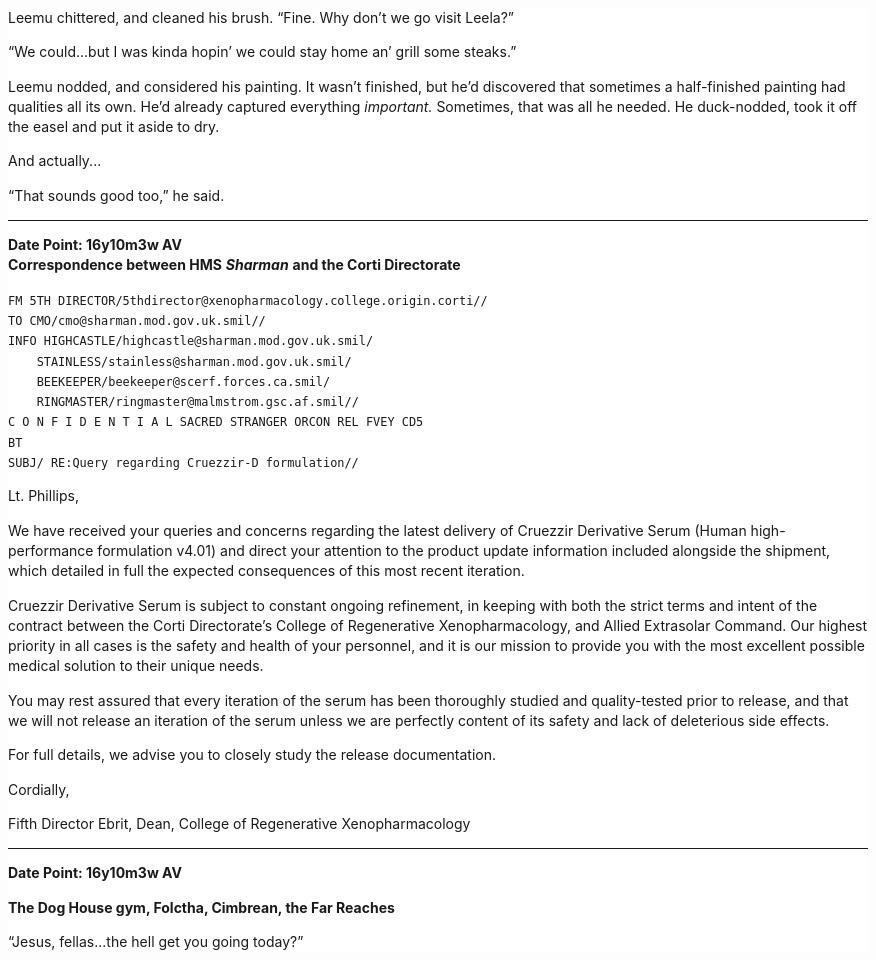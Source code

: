 Leemu chittered, and cleaned his brush. “Fine. Why don’t we go visit Leela?”

“We could...but I was kinda hopin’ we could stay home an’ grill some steaks.”

Leemu nodded, and considered his painting. It wasn’t finished, but he’d discovered that sometimes a half-finished painting had qualities all its own. He’d already captured everything *important.* Sometimes, that was all he needed. He duck-nodded, took it off the easel and put it aside to dry.

And actually...

“That sounds good too,” he said.

___

**Date Point: 16y10m3w AV**    
**Correspondence between HMS** ***Sharman*** **and the Corti Directorate**

    FM 5TH DIRECTOR/5thdirector@xenopharmacology.college.origin.corti//
    TO CMO/cmo@sharman.mod.gov.uk.smil//
    INFO HIGHCASTLE/highcastle@sharman.mod.gov.uk.smil/
        STAINLESS/stainless@sharman.mod.gov.uk.smil/
        BEEKEEPER/beekeeper@scerf.forces.ca.smil/
        RINGMASTER/ringmaster@malmstrom.gsc.af.smil//
    C O N F I D E N T I A L SACRED STRANGER ORCON REL FVEY CD5
    BT
    SUBJ/ RE:Query regarding Cruezzir-D formulation//

Lt. Phillips,

We have received your queries and concerns regarding the latest delivery of Cruezzir Derivative Serum (Human high-performance formulation v4.01) and direct your attention to the product update information included alongside the shipment, which detailed in full the expected consequences of this most recent iteration.

Cruezzir Derivative Serum is subject to constant ongoing refinement, in keeping with both the strict terms and intent of the contract between the Corti Directorate’s College of Regenerative Xenopharmacology, and Allied Extrasolar Command. Our highest priority in all cases is the safety and health of your personnel, and it is our mission to provide you with the most excellent possible medical solution to their unique needs.

You may rest assured that every iteration of the serum has been thoroughly studied and quality-tested prior to release, and that we will not release an iteration of the serum unless we are perfectly content of its safety and lack of deleterious side effects.

For full details, we advise you to closely study the release documentation.

Cordially,

Fifth Director Ebrit,
Dean, College of Regenerative Xenopharmacology

___

**Date Point: 16y10m3w AV**    

**The Dog House gym, Folctha, Cimbrean, the Far Reaches**

“Jesus, fellas...the hell get you going today?”

